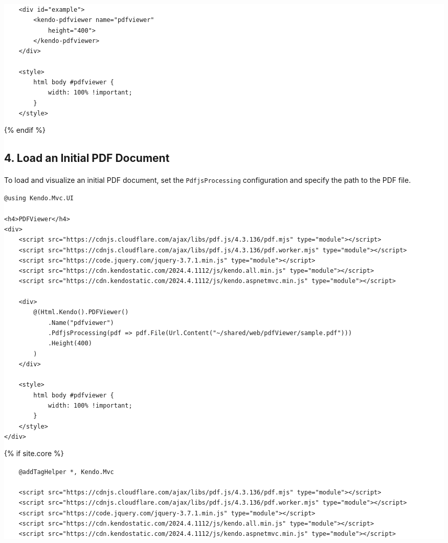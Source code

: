 ```TagHelper
    <div id="example">
        <kendo-pdfviewer name="pdfviewer"
            height="400">
        </kendo-pdfviewer>
    </div>

    <style>
        html body #pdfviewer {
            width: 100% !important;
        }
    </style>

```
{% endif %}

## 4. Load an Initial PDF Document

To load and visualize an initial PDF document, set the `PdfjsProcessing` configuration and specify the path to the PDF file.

```HtmlHelper
@using Kendo.Mvc.UI

<h4>PDFViewer</h4>
<div>
    <script src="https://cdnjs.cloudflare.com/ajax/libs/pdf.js/4.3.136/pdf.mjs" type="module"></script>
    <script src="https://cdnjs.cloudflare.com/ajax/libs/pdf.js/4.3.136/pdf.worker.mjs" type="module"></script>
    <script src="https://code.jquery.com/jquery-3.7.1.min.js" type="module"></script>
    <script src="https://cdn.kendostatic.com/2024.4.1112/js/kendo.all.min.js" type="module"></script>
    <script src="https://cdn.kendostatic.com/2024.4.1112/js/kendo.aspnetmvc.min.js" type="module"></script>

    <div>
        @(Html.Kendo().PDFViewer()
            .Name("pdfviewer")
            .PdfjsProcessing(pdf => pdf.File(Url.Content("~/shared/web/pdfViewer/sample.pdf")))
            .Height(400)
        )
    </div>

    <style>
        html body #pdfviewer {
            width: 100% !important;
        }
    </style>
</div>

```
{% if site.core %}
```TagHelper
    @addTagHelper *, Kendo.Mvc

    <script src="https://cdnjs.cloudflare.com/ajax/libs/pdf.js/4.3.136/pdf.mjs" type="module"></script>
    <script src="https://cdnjs.cloudflare.com/ajax/libs/pdf.js/4.3.136/pdf.worker.mjs" type="module"></script>
    <script src="https://code.jquery.com/jquery-3.7.1.min.js" type="module"></script>
    <script src="https://cdn.kendostatic.com/2024.4.1112/js/kendo.all.min.js" type="module"></script>
    <script src="https://cdn.kendostatic.com/2024.4.1112/js/kendo.aspnetmvc.min.js" type="module"></script>
```